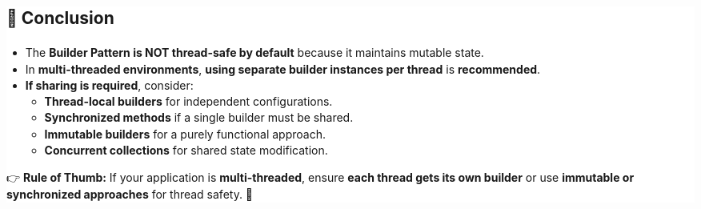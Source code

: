 
## **🚀 Conclusion**
- The **Builder Pattern is NOT thread-safe by default** because it maintains mutable state.  
- In **multi-threaded environments**, **using separate builder instances per thread** is **recommended**.  
- **If sharing is required**, consider:
  - **Thread-local builders** for independent configurations.
  - **Synchronized methods** if a single builder must be shared.
  - **Immutable builders** for a purely functional approach.
  - **Concurrent collections** for shared state modification.

👉 **Rule of Thumb:** If your application is **multi-threaded**, ensure **each thread gets its own builder** or use **immutable or synchronized approaches** for thread safety. 🚀
